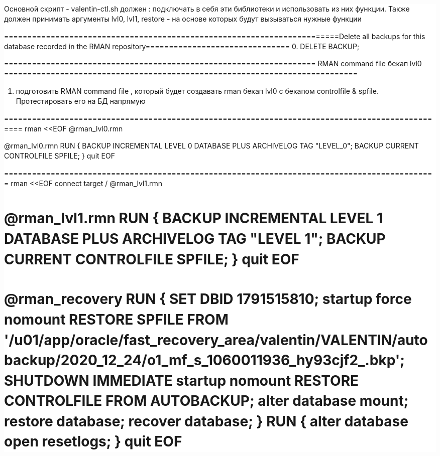 Основной скрипт - valentin-ctl.sh должен : подключать в себя эти библиотеки и использовать из них функции. Также должен принимать аргументы lvl0, lvl1, restore - на основе которых будут вызываться нужные функции

========================================================================Delete all backups for this database recorded in the RMAN repository===============================
0.
 DELETE BACKUP;

=================================================================== RMAN command file бекап lvl0 ============================================================================
1. подготовить RMAN command file , который будет  создавать rman бекап lvl0 с бекапом controlfile & spfile. Протестировать его на БД напрямую




================================================================================================
rman <<EOF
@rman_lvl0.rmn

@rman_lvl0.rmn
RUN {
    BACKUP INCREMENTAL LEVEL 0 DATABASE PLUS ARCHIVELOG TAG "LEVEL_0";
    BACKUP CURRENT CONTROLFILE SPFILE;
}
quit
EOF

=============================================================================================
rman <<EOF
connect target /
@rman_lvl1.rmn

@rman_lvl1.rmn
RUN {
BACKUP INCREMENTAL LEVEL 1 DATABASE PLUS ARCHIVELOG TAG "LEVEL 1";
BACKUP CURRENT CONTROLFILE SPFILE;
}
quit
EOF
============================================================================================

@rman_recovery
RUN {
SET DBID 1791515810;
startup force nomount
RESTORE SPFILE FROM '/u01/app/oracle/fast_recovery_area/valentin/VALENTIN/autobackup/2020_12_24/o1_mf_s_1060011936_hy93cjf2_.bkp';
SHUTDOWN IMMEDIATE
startup nomount
RESTORE CONTROLFILE FROM AUTOBACKUP;
alter database mount;
restore database;
recover database;
}
RUN {
alter database open resetlogs;
}
quit
EOF
==================================================================================================================================================
